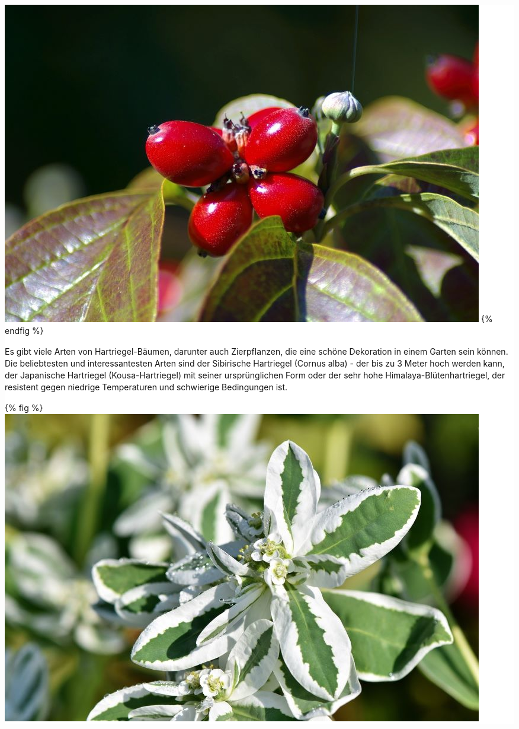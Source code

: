 ![What types of dogwood trees are best to grow in the garden?](/uploads/deren-jadalny-gatunki.jpg "What types of dogwood trees are best to grow in the garden?")
{% endfig %}

Es gibt viele Arten von Hartriegel-Bäumen, darunter auch Zierpflanzen, die eine schöne Dekoration in einem Garten sein können. Die beliebtesten und interessantesten Arten sind der Sibirische Hartriegel (Cornus alba) - der bis zu 3 Meter hoch werden kann, der Japanische Hartriegel (Kousa-Hartriegel) mit seiner ursprünglichen Form oder der sehr hohe Himalaya-Blütenhartriegel, der resistent gegen niedrige Temperaturen und schwierige Bedingungen ist.

{% fig %}
![Dogwood tree – flowers](/uploads/deren-bialy.jpg "Dogwood tree – flowers")